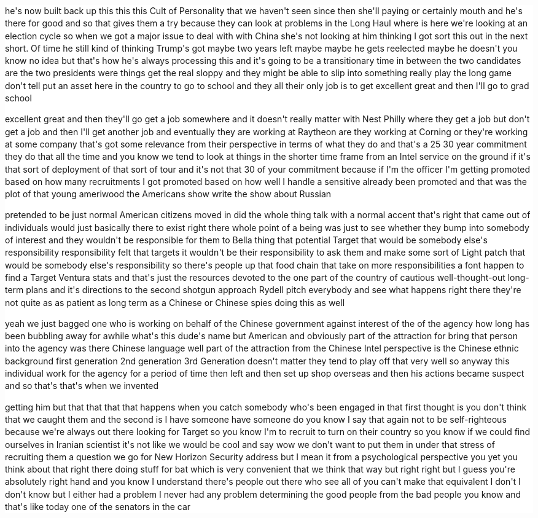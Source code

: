 <timemark seconds="3506" />

 he's now built back up this this this Cult of Personality that we haven't seen since then she'll paying or certainly mouth and he's there for good and so that gives them a try because they can look at problems in the Long Haul where is here we're looking at an election cycle so when we got a major issue to deal with with China she's not looking at him thinking I got sort this out in the next short. Of time he still kind of thinking Trump's got maybe two years left maybe maybe he gets reelected maybe he doesn't you know no idea but that's how he's always processing this and it's going to be a transitionary time in between the two candidates are the two presidents were things get the real sloppy and they might be able to slip into something really play the long game don't tell put an asset here in the country to go to school and they all their only job is to get excellent great and then I'll go to grad school

<timemark seconds="3571" />

 excellent great and then they'll go get a job somewhere and it doesn't really matter with Nest Philly where they get a job but don't get a job and then I'll get another job and eventually they are working at Raytheon are they working at Corning or they're working at some company that's got some relevance from their perspective in terms of what they do and that's a 25 30 year commitment they do that all the time and you know we tend to look at things in the shorter time frame from an Intel service on the ground if it's that sort of deployment of that sort of tour and it's not that 30 of your commitment because if I'm the officer I'm getting promoted based on how many recruitments I got promoted based on how well I handle a sensitive already been promoted and that was the plot of that young ameriwood the Americans show write the show about Russian

<timemark seconds="3629" />

 pretended to be just normal American citizens moved in did the whole thing talk with a normal accent that's right that came out of individuals would just basically there to exist right there whole point of a being was just to see whether they bump into somebody of interest and they wouldn't be responsible for them to Bella thing that potential Target that would be somebody else's responsibility responsibility felt that targets it wouldn't be their responsibility to ask them and make some sort of Light patch that would be somebody else's responsibility so there's people up that food chain that take on more responsibilities a font happen to find a Target Ventura stats and that's just the resources devoted to the one part of the country of cautious well-thought-out long-term plans and it's directions to the second shotgun approach Rydell pitch everybody and see what happens right there they're not quite as as patient as long term as a Chinese or Chinese spies doing this as well

<timemark seconds="3691" />

 yeah we just bagged one who is working on behalf of the Chinese government against interest of the of the agency how long has been bubbling away for awhile what's this dude's name but American and obviously part of the attraction for bring that person into the agency was there Chinese language well part of the attraction from the Chinese Intel perspective is the Chinese ethnic background first generation 2nd generation 3rd Generation doesn't matter they tend to play off that very well so anyway this individual work for the agency for a period of time then left and then set up shop overseas and then his actions became suspect and so that's that's when we invented

<timemark seconds="3751" />

 getting him but that that that that happens when you catch somebody who's been engaged in that first thought is you don't think that we caught them and the second is I have someone have someone do you know I say that again not to be self-righteous because we're always out there looking for Target so you know I'm to recruit to turn on their country so you know if we could find ourselves in Iranian scientist it's not like we would be cool and say wow we don't want to put them in under that stress of recruiting them a question we go for New Horizon Security address but I mean it from a psychological perspective you yet you think about that right there doing stuff for bat which is very convenient that we think that way but right right but I guess you're absolutely right hand and you know I understand there's people out there who see all of you can't make that equivalent I don't I don't know but I either had a problem I never had any problem determining the good people from the bad people you know and that's like today one of the senators in the car
